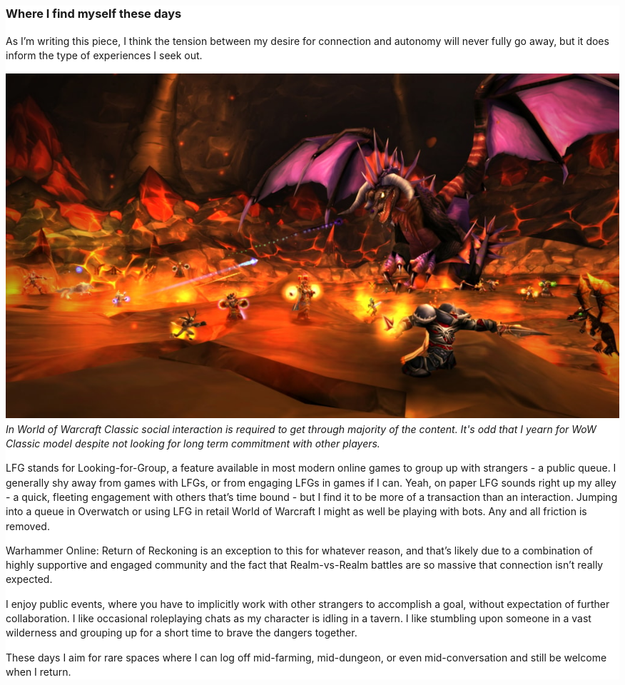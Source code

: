 ### Where I find myself these days

As I’m writing this piece, I think the tension between my desire for connection and autonomy will never fully go away, but it does inform the type of experiences I seek out.

![A World of Warcraft Classic raid party fights a large black and purple dragon surrounded by a fiery, molten landscape.](/assets/images/world-of-warcraft-classic.jpg)
*In World of Warcraft Classic social interaction is required to get through majority of the content. It's odd that I yearn for WoW Classic model despite not looking for long term commitment with other players.*

LFG stands for Looking-for-Group, a feature available in most modern online games to group up with strangers - a public queue. I generally shy away from games with LFGs, or from engaging LFGs in games if I can. Yeah, on paper LFG sounds right up my alley - a quick, fleeting engagement with others that’s time bound - but I find it to be more of a transaction than an interaction. Jumping into a queue in Overwatch or using LFG in retail World of Warcraft I might as well be playing with bots. Any and all friction is removed.

Warhammer Online: Return of Reckoning is an exception to this for whatever reason, and that’s likely due to a combination of highly supportive and engaged community and the fact that Realm-vs-Realm battles are so massive that connection isn’t really expected.

I enjoy public events, where you have to implicitly work with other strangers to accomplish a goal, without expectation of further collaboration. I like occasional roleplaying chats as my character is idling in a tavern. I like stumbling upon someone in a vast wilderness and grouping up for a short time to brave the dangers together.

These days I aim for rare spaces where I can log off mid-farming, mid-dungeon, or even mid-conversation and still be welcome when I return.
